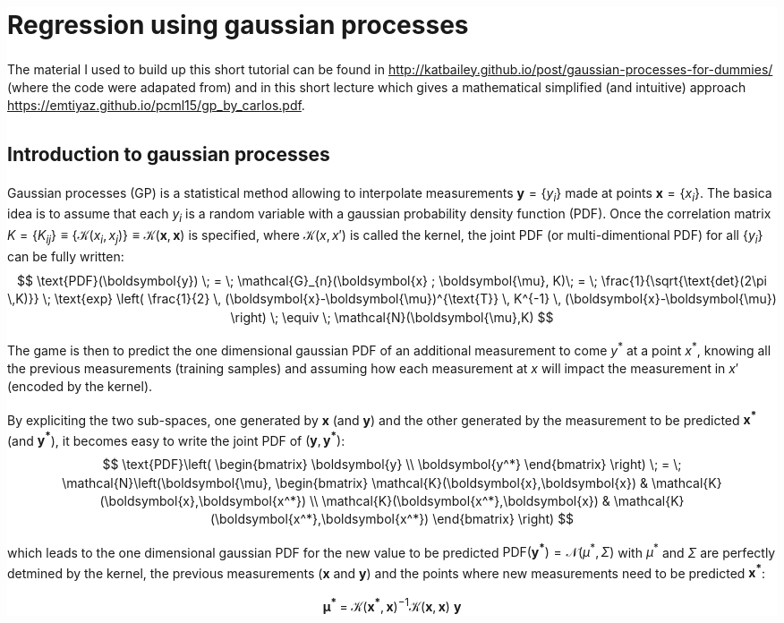 
# Regression using gaussian processes


The material I used to build up this short tutorial can be found in http://katbailey.github.io/post/gaussian-processes-for-dummies/ (where the code were adapated from) and in this short lecture which gives a mathematical simplified (and intuitive) approach https://emtiyaz.github.io/pcml15/gp_by_carlos.pdf.

## Introduction to gaussian processes

Gaussian processes (GP) is a statistical method allowing to interpolate measurements $\boldsymbol{y}=\{y_i\}$ made at points $\boldsymbol{x}=\{x_i\}$. The basica idea is to assume that each $y_i$ is a random variable with a gaussian probability density function (PDF). Once the correlation matrix $K = \{K_{ij}\} \equiv \{\mathcal{K}(x_i,x_j)\}\equiv \mathcal{K}(\boldsymbol{x},\boldsymbol{x})$ is specified, where $\mathcal{K}(x,x')$ is called the kernel, the joint PDF (or multi-dimentional PDF) for all $\{y_i\}$ can be fully written:
$$
\text{PDF}(\boldsymbol{y}) \; = \; \mathcal{G}_{n}(\boldsymbol{x} ; \boldsymbol{\mu}, K)\; = \; \frac{1}{\sqrt{\text{det}(2\pi \,K)}} \; \text{exp} \left( \frac{1}{2} \, (\boldsymbol{x}-\boldsymbol{\mu})^{\text{T}} \, K^{-1} \, (\boldsymbol{x}-\boldsymbol{\mu}) \right)  \; \equiv \; \mathcal{N}(\boldsymbol{\mu},K)
$$


The game is then to predict the one dimensional gaussian PDF of an additional measurement to come $y^*$ at a point $x^*$, knowing all the previous measurements (training samples) and assuming how each measurement at $x$ will impact the measurement in $x'$ (encoded by the kernel).

By expliciting the two sub-spaces, one generated by $\boldsymbol{x}$ (and $\boldsymbol{y}$) and the other generated by the measurement to be predicted $\boldsymbol{x^*}$ (and $\boldsymbol{y^*}$), it becomes easy to write the joint PDF of  $(\boldsymbol{y},\boldsymbol{y^*})$:
$$
\text{PDF}\left(
  \begin{bmatrix}
    \boldsymbol{y}  \\
    \boldsymbol{y^*}
  \end{bmatrix}
  \right)
\; = \; \mathcal{N}\left(\boldsymbol{\mu},
\begin{bmatrix}
  \mathcal{K}(\boldsymbol{x},\boldsymbol{x}) & \mathcal{K}(\boldsymbol{x},\boldsymbol{x^*}) \\
  \mathcal{K}(\boldsymbol{x^*},\boldsymbol{x}) & \mathcal{K}(\boldsymbol{x^*},\boldsymbol{x^*})
\end{bmatrix}
\right)
$$

which leads to the one dimensional gaussian PDF for the new value to be predicted $\text{PDF}(\boldsymbol{y^*}) =  \mathcal{N}(\mu^*,\Sigma)$ with $\mu^*$ and $\Sigma$ are perfectly detmined by the kernel, the previous measurements ($\boldsymbol{x}$ and $\boldsymbol{y}$) and the points where new measurements need to be predicted $\boldsymbol{x^*}$:

$$
\boldsymbol{\mu^*} \; = \; \mathcal{K}(\boldsymbol{x^*},\boldsymbol{x})^{-1} \mathcal{K}(\boldsymbol{x},\boldsymbol{x}) \:\boldsymbol{y}
$$
